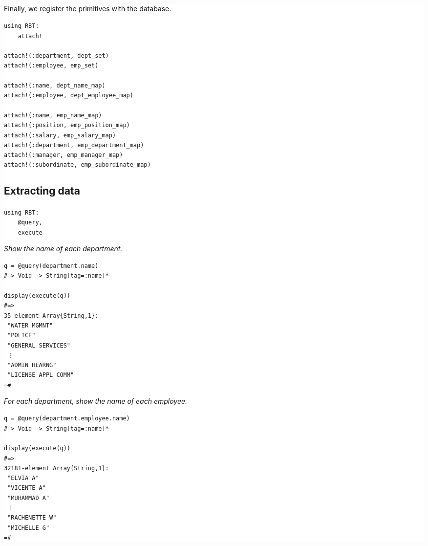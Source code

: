 Finally, we register the primitives with the database.

    using RBT:
        attach!

    attach!(:department, dept_set)
    attach!(:employee, emp_set)

    attach!(:name, dept_name_map)
    attach!(:employee, dept_employee_map)

    attach!(:name, emp_name_map)
    attach!(:position, emp_position_map)
    attach!(:salary, emp_salary_map)
    attach!(:department, emp_department_map)
    attach!(:manager, emp_manager_map)
    attach!(:subordinate, emp_subordinate_map)


Extracting data
---------------

    using RBT:
        @query,
        execute

*Show the name of each department.*

    q = @query(department.name)
    #-> Void -> String[tag=:name]*

    display(execute(q))
    #=>
    35-element Array{String,1}:
     "WATER MGMNT"
     "POLICE"
     "GENERAL SERVICES"
     ⋮
     "ADMIN HEARNG"
     "LICENSE APPL COMM"
    =#

*For each department, show the name of each employee.*

    q = @query(department.employee.name)
    #-> Void -> String[tag=:name]*

    display(execute(q))
    #=>
    32181-element Array{String,1}:
     "ELVIA A"
     "VICENTE A"
     "MUHAMMAD A"
     ⋮
     "RACHENETTE W"
     "MICHELLE G"
    =#
